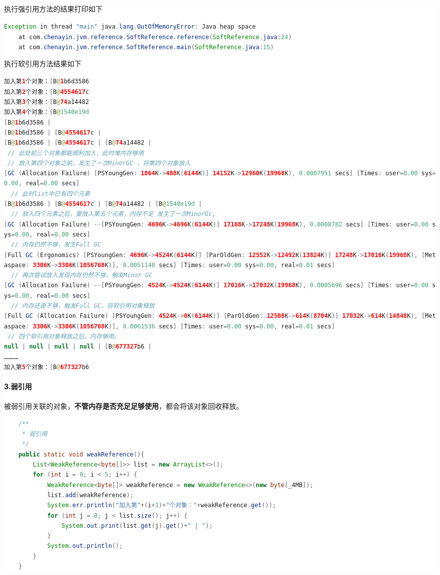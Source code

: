 执行强引用方法的结果打印如下

```java
Exception in thread "main" java.lang.OutOfMemoryError: Java heap space
	at com.chenayin.jvm.reference.SoftReference.reference(SoftReference.java:24)
	at com.chenayin.jvm.reference.SoftReference.main(SoftReference.java:15)
```

执行软引用方法结果如下

```java
加入第1个对象：[B@1b6d3586
加入第2个对象：[B@4554617c
加入第3个对象：[B@74a14482
加入第4个对象：[B@1540e19d
[B@1b6d3586 | 
[B@1b6d3586 | [B@4554617c | 
[B@1b6d3586 | [B@4554617c | [B@74a14482 | 
 // 此处前三个对象都能顺利加入，此时堆内存够用
 // 放入第四个对象之前，发生了一次MinorGC ，将第四个对象放入
[GC (Allocation Failure) [PSYoungGen: 1864K->488K(6144K)] 14152K->12960K(19968K), 0.0007951 secs] [Times: user=0.00 sys=0.00, real=0.00 secs] 
  // 此时list中已有四个元素
[B@1b6d3586 | [B@4554617c | [B@74a14482 | [B@1540e19d | 
  // 放入四个元素之后，要放入第五个元素，内存不足 发生了一次MinorGc,
[GC (Allocation Failure) --[PSYoungGen: 4696K->4696K(6144K)] 17168K->17248K(19968K), 0.0008782 secs] [Times: user=0.00 sys=0.00, real=0.00 secs] 
  // 内存仍然不够，发生Full GC
[Full GC (Ergonomics) [PSYoungGen: 4696K->4524K(6144K)] [ParOldGen: 12552K->12492K(13824K)] 17248K->17016K(19968K), [Metaspace: 3306K->3306K(1056768K)], 0.0051148 secs] [Times: user=0.00 sys=0.00, real=0.01 secs] 
  // 再次尝试放入发现内存仍然不够，触发Minor GC
[GC (Allocation Failure) --[PSYoungGen: 4524K->4524K(6144K)] 17016K->17032K(19968K), 0.0005696 secs] [Times: user=0.00 sys=0.00, real=0.00 secs] 
  // 内存还是不够，触发Full GC，将软引用对象释放
[Full GC (Allocation Failure) [PSYoungGen: 4524K->0K(6144K)] [ParOldGen: 12508K->614K(8704K)] 17032K->614K(14848K), [Metaspace: 3306K->3306K(1056768K)], 0.0061536 secs] [Times: user=0.00 sys=0.00, real=0.01 secs] 
 // 四个软引用对象释放之后，内存够用。
null | null | null | null | [B@677327b6 | 
…………
加入第5个对象：[B@677327b6
```

#### 3.弱引用

被弱引用关联的对象，**不管内存是否充足足够使用**，都会将该对象回收释放。

```java
	/**
     * 弱引用
     */
    public static void weakReference(){
        List<WeakReference<byte[]>> list = new ArrayList<>();
        for (int i = 0; i < 5; i++) {
            WeakReference<byte[]> weakReference = new WeakReference<>(new byte[_4MB]);
            list.add(weakReference);
            System.err.println("加入第"+(i+1)+"个对象："+weakReference.get());
            for (int j = 0; j < list.size(); j++) {
                System.out.print(list.get(j).get()+" | ");
            }
            System.out.println();
        }
    }
```
